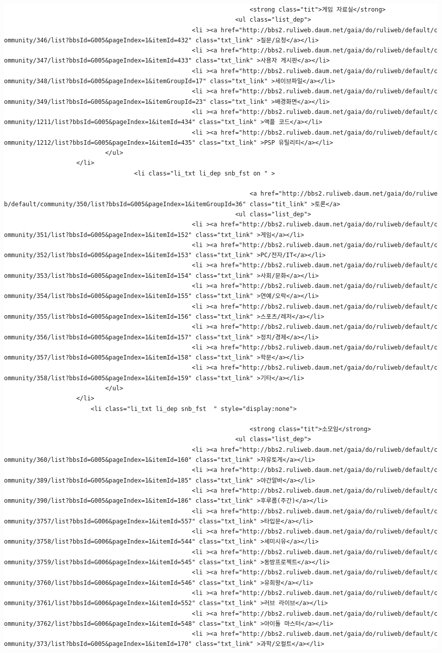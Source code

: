     		    														<strong class="tit">게임 자료실</strong>
													    			<ul class="list_dep">			
            	        			            		<li ><a href="http://bbs2.ruliweb.daum.net/gaia/do/ruliweb/default/community/346/list?bbsId=G005&pageIndex=1&itemId=432" class="txt_link" >질문/요청</a></li>
            	        			            		<li ><a href="http://bbs2.ruliweb.daum.net/gaia/do/ruliweb/default/community/347/list?bbsId=G005&pageIndex=1&itemId=433" class="txt_link" >사용자 게시판</a></li>
            	        			            		<li ><a href="http://bbs2.ruliweb.daum.net/gaia/do/ruliweb/default/community/348/list?bbsId=G005&pageIndex=1&itemGroupId=17" class="txt_link" >세이브파일</a></li>
            	        			            		<li ><a href="http://bbs2.ruliweb.daum.net/gaia/do/ruliweb/default/community/349/list?bbsId=G005&pageIndex=1&itemGroupId=23" class="txt_link" >배경화면</a></li>
            	        			            		<li ><a href="http://bbs2.ruliweb.daum.net/gaia/do/ruliweb/default/community/1211/list?bbsId=G005&pageIndex=1&itemId=434" class="txt_link" >액플 코드</a></li>
            	        			            		<li ><a href="http://bbs2.ruliweb.daum.net/gaia/do/ruliweb/default/community/1212/list?bbsId=G005&pageIndex=1&itemId=435" class="txt_link" >PSP 유틸리티</a></li>
            	    			</ul>
    		    		</li>
    						    		<li class="li_txt li_dep snb_fst on " >
				
    		    														<a href="http://bbs2.ruliweb.daum.net/gaia/do/ruliweb/default/community/350/list?bbsId=G005&pageIndex=1&itemGroupId=36" class="tit_link" >토론</a>
													    			<ul class="list_dep">			
            	        			            		<li ><a href="http://bbs2.ruliweb.daum.net/gaia/do/ruliweb/default/community/351/list?bbsId=G005&pageIndex=1&itemId=152" class="txt_link" >게임</a></li>
            	        			            		<li ><a href="http://bbs2.ruliweb.daum.net/gaia/do/ruliweb/default/community/352/list?bbsId=G005&pageIndex=1&itemId=153" class="txt_link" >PC/전자/IT</a></li>
            	        			            		<li ><a href="http://bbs2.ruliweb.daum.net/gaia/do/ruliweb/default/community/353/list?bbsId=G005&pageIndex=1&itemId=154" class="txt_link" >사회/문화</a></li>
            	        			            		<li ><a href="http://bbs2.ruliweb.daum.net/gaia/do/ruliweb/default/community/354/list?bbsId=G005&pageIndex=1&itemId=155" class="txt_link" >연예/오락</a></li>
            	        			            		<li ><a href="http://bbs2.ruliweb.daum.net/gaia/do/ruliweb/default/community/355/list?bbsId=G005&pageIndex=1&itemId=156" class="txt_link" >스포츠/레저</a></li>
            	        			            		<li ><a href="http://bbs2.ruliweb.daum.net/gaia/do/ruliweb/default/community/356/list?bbsId=G005&pageIndex=1&itemId=157" class="txt_link" >정치/경제</a></li>
            	        			            		<li ><a href="http://bbs2.ruliweb.daum.net/gaia/do/ruliweb/default/community/357/list?bbsId=G005&pageIndex=1&itemId=158" class="txt_link" >학문</a></li>
            	        			            		<li ><a href="http://bbs2.ruliweb.daum.net/gaia/do/ruliweb/default/community/358/list?bbsId=G005&pageIndex=1&itemId=159" class="txt_link" >기타</a></li>
            	    			</ul>
    		    		</li>
    			    		<li class="li_txt li_dep snb_fst  " style="display:none">
				
    		    														<strong class="tit">소모임</strong>
													    			<ul class="list_dep">			
            	        			            		<li ><a href="http://bbs2.ruliweb.daum.net/gaia/do/ruliweb/default/community/360/list?bbsId=G005&pageIndex=1&itemId=160" class="txt_link" >자유토게</a></li>
            	        			            		<li ><a href="http://bbs2.ruliweb.daum.net/gaia/do/ruliweb/default/community/389/list?bbsId=G005&pageIndex=1&itemId=185" class="txt_link" >야간알바</a></li>
            	        			            		<li ><a href="http://bbs2.ruliweb.daum.net/gaia/do/ruliweb/default/community/390/list?bbsId=G005&pageIndex=1&itemId=186" class="txt_link" >후루룹(주간)</a></li>
            	        			            		<li ><a href="http://bbs2.ruliweb.daum.net/gaia/do/ruliweb/default/community/3757/list?bbsId=G006&pageIndex=1&itemId=557" class="txt_link" >타입문</a></li>
            	        			            		<li ><a href="http://bbs2.ruliweb.daum.net/gaia/do/ruliweb/default/community/3758/list?bbsId=G006&pageIndex=1&itemId=544" class="txt_link" >세미시유</a></li>
            	        			            		<li ><a href="http://bbs2.ruliweb.daum.net/gaia/do/ruliweb/default/community/3759/list?bbsId=G006&pageIndex=1&itemId=545" class="txt_link" >동방프로젝트</a></li>
            	        			            		<li ><a href="http://bbs2.ruliweb.daum.net/gaia/do/ruliweb/default/community/3760/list?bbsId=G006&pageIndex=1&itemId=546" class="txt_link" >유희왕</a></li>
            	        			            		<li ><a href="http://bbs2.ruliweb.daum.net/gaia/do/ruliweb/default/community/3761/list?bbsId=G006&pageIndex=1&itemId=552" class="txt_link" >러브 라이브</a></li>
            	        			            		<li ><a href="http://bbs2.ruliweb.daum.net/gaia/do/ruliweb/default/community/3762/list?bbsId=G006&pageIndex=1&itemId=548" class="txt_link" >아이돌 마스터</a></li>
            	        			            		<li ><a href="http://bbs2.ruliweb.daum.net/gaia/do/ruliweb/default/community/373/list?bbsId=G005&pageIndex=1&itemId=170" class="txt_link" >과학/오컬트</a></li>